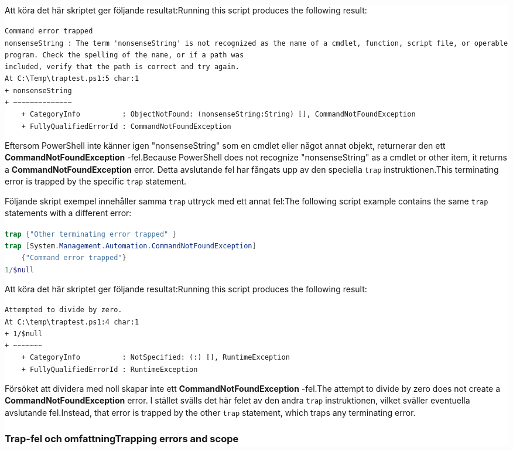 <span data-ttu-id="7317c-156">Att köra det här skriptet ger följande resultat:</span><span class="sxs-lookup"><span data-stu-id="7317c-156">Running this script produces the following result:</span></span>

```Output
Command error trapped
nonsenseString : The term 'nonsenseString' is not recognized as the name of a cmdlet, function, script file, or operable program. Check the spelling of the name, or if a path was
included, verify that the path is correct and try again.
At C:\Temp\traptest.ps1:5 char:1
+ nonsenseString
+ ~~~~~~~~~~~~~~
    + CategoryInfo          : ObjectNotFound: (nonsenseString:String) [], CommandNotFoundException
    + FullyQualifiedErrorId : CommandNotFoundException
```

<span data-ttu-id="7317c-157">Eftersom PowerShell inte känner igen "nonsenseString" som en cmdlet eller något annat objekt, returnerar den ett **CommandNotFoundException** -fel.</span><span class="sxs-lookup"><span data-stu-id="7317c-157">Because PowerShell does not recognize "nonsenseString" as a cmdlet or other item, it returns a **CommandNotFoundException** error.</span></span> <span data-ttu-id="7317c-158">Detta avslutande fel har fångats upp av den speciella `trap` instruktionen.</span><span class="sxs-lookup"><span data-stu-id="7317c-158">This terminating error is trapped by the specific `trap` statement.</span></span>

<span data-ttu-id="7317c-159">Följande skript exempel innehåller samma `trap` uttryck med ett annat fel:</span><span class="sxs-lookup"><span data-stu-id="7317c-159">The following script example contains the same `trap` statements with a different error:</span></span>

```powershell
trap {"Other terminating error trapped" }
trap [System.Management.Automation.CommandNotFoundException]
    {"Command error trapped"}
1/$null
```

<span data-ttu-id="7317c-160">Att köra det här skriptet ger följande resultat:</span><span class="sxs-lookup"><span data-stu-id="7317c-160">Running this script produces the following result:</span></span>

```Output
Attempted to divide by zero.
At C:\temp\traptest.ps1:4 char:1
+ 1/$null
+ ~~~~~~~
    + CategoryInfo          : NotSpecified: (:) [], RuntimeException
    + FullyQualifiedErrorId : RuntimeException
```

<span data-ttu-id="7317c-161">Försöket att dividera med noll skapar inte ett **CommandNotFoundException** -fel.</span><span class="sxs-lookup"><span data-stu-id="7317c-161">The attempt to divide by zero does not create a **CommandNotFoundException** error.</span></span> <span data-ttu-id="7317c-162">I stället svälls det här felet av den andra `trap` instruktionen, vilket sväller eventuella avslutande fel.</span><span class="sxs-lookup"><span data-stu-id="7317c-162">Instead, that error is trapped by the other `trap` statement, which traps any terminating error.</span></span>

### <a name="trapping-errors-and-scope"></a><span data-ttu-id="7317c-163">Trap-fel och omfattning</span><span class="sxs-lookup"><span data-stu-id="7317c-163">Trapping errors and scope</span></span>
